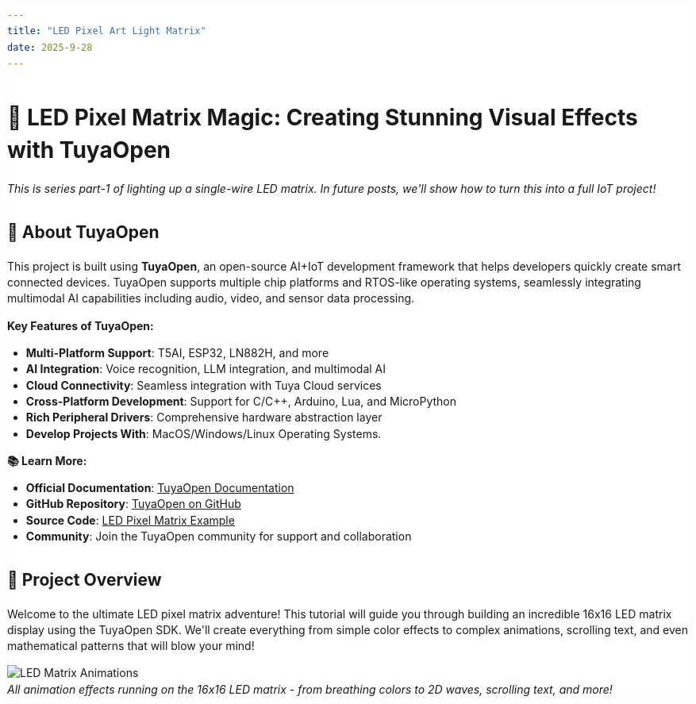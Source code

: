 ```yaml
---
title: "LED Pixel Art Light Matrix"
date: 2025-9-28
---
```


<BackToProjects />


# 🌈 LED Pixel Matrix Magic: Creating Stunning Visual Effects with TuyaOpen

*This is series part-1 of lighting up a single-wire LED matrix. In future posts, we'll show how to turn this into a full IoT project!*

## 🚀 About TuyaOpen

This project is built using **TuyaOpen**, an open-source AI+IoT development framework that helps developers quickly create smart connected devices. TuyaOpen supports multiple chip platforms and RTOS-like operating systems, seamlessly integrating multimodal AI capabilities including audio, video, and sensor data processing.

**Key Features of TuyaOpen:**
- **Multi-Platform Support**: T5AI, ESP32, LN882H, and more
- **AI Integration**: Voice recognition, LLM integration, and multimodal AI
- **Cloud Connectivity**: Seamless integration with Tuya Cloud services
- **Cross-Platform Development**: Support for C/C++, Arduino, Lua, and MicroPython
- **Rich Peripheral Drivers**: Comprehensive hardware abstraction layer
- **Develop Projects With**: MacOS/Windows/Linux Operating Systems.

**📚 Learn More:**
- **Official Documentation**: [TuyaOpen Documentation](https://www.tuyaopen.ai/zh/docs/about-tuyaopen)
- **GitHub Repository**: [TuyaOpen on GitHub](https://github.com/tuya/TuyaOpen)
- **Source Code**: [LED Pixel Matrix Example](https://github.com/tuya/TuyaOpen/tree/master/examples/peripherals/leds-pixel)
- **Community**: Join the TuyaOpen community for support and collaboration

## 🎯 Project Overview

Welcome to the ultimate LED pixel matrix adventure! This tutorial will guide you through building an incredible 16x16 LED matrix display using the TuyaOpen SDK. We'll create everything from simple color effects to complex animations, scrolling text, and even mathematical patterns that will blow your mind!




![LED Matrix Animations](https://images.tuyacn.com/fe-static/docs/img/40c94bdf-cab2-4069-9298-862c7be9e315.gif)  
  *All animation effects running on the 16x16 LED matrix - from breathing colors to 2D waves, scrolling text, and more!*
